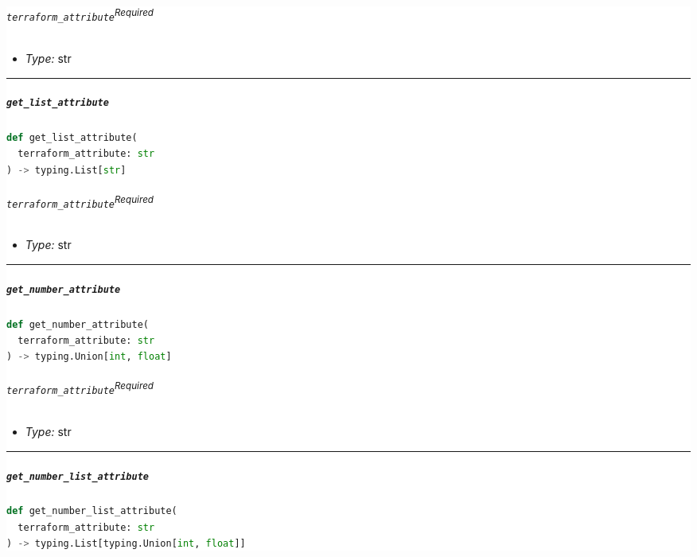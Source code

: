 ###### `terraform_attribute`<sup>Required</sup> <a name="terraform_attribute" id="@cdktf/provider-opentelekomcloud.cceAddonV3.CceAddonV3TimeoutsOutputReference.getBooleanMapAttribute.parameter.terraformAttribute"></a>

- *Type:* str

---

##### `get_list_attribute` <a name="get_list_attribute" id="@cdktf/provider-opentelekomcloud.cceAddonV3.CceAddonV3TimeoutsOutputReference.getListAttribute"></a>

```python
def get_list_attribute(
  terraform_attribute: str
) -> typing.List[str]
```

###### `terraform_attribute`<sup>Required</sup> <a name="terraform_attribute" id="@cdktf/provider-opentelekomcloud.cceAddonV3.CceAddonV3TimeoutsOutputReference.getListAttribute.parameter.terraformAttribute"></a>

- *Type:* str

---

##### `get_number_attribute` <a name="get_number_attribute" id="@cdktf/provider-opentelekomcloud.cceAddonV3.CceAddonV3TimeoutsOutputReference.getNumberAttribute"></a>

```python
def get_number_attribute(
  terraform_attribute: str
) -> typing.Union[int, float]
```

###### `terraform_attribute`<sup>Required</sup> <a name="terraform_attribute" id="@cdktf/provider-opentelekomcloud.cceAddonV3.CceAddonV3TimeoutsOutputReference.getNumberAttribute.parameter.terraformAttribute"></a>

- *Type:* str

---

##### `get_number_list_attribute` <a name="get_number_list_attribute" id="@cdktf/provider-opentelekomcloud.cceAddonV3.CceAddonV3TimeoutsOutputReference.getNumberListAttribute"></a>

```python
def get_number_list_attribute(
  terraform_attribute: str
) -> typing.List[typing.Union[int, float]]
```
